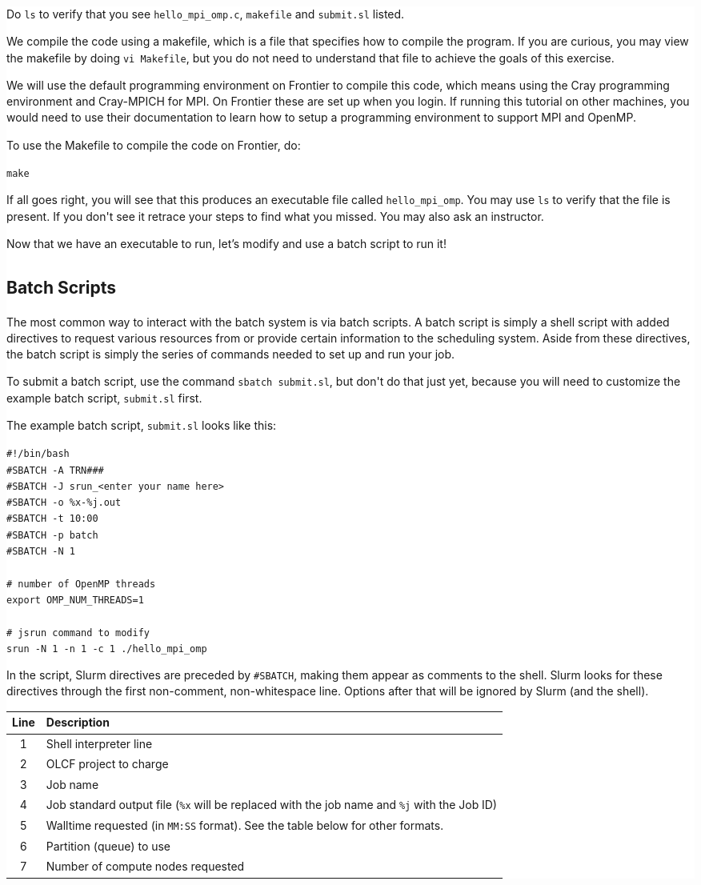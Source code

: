 Do ``ls`` to verify that you see `hello_mpi_omp.c`, `makefile` and `submit.sl` listed. 

We compile the code using a makefile, which is a file that specifies how to compile the program. If you are curious, you may view the makefile by doing `vi Makefile`, but you do not need to understand that file to achieve the goals of this exercise. 

We will use the default programming environment on Frontier to compile this code, which means using the Cray programming environment and Cray-MPICH for MPI. On Frontier these are set up when you login. If running this tutorial on other machines, you would need to use their documentation to learn how to setup a programming environment to support MPI and OpenMP.

To use the Makefile to compile the code on Frontier, do:
```
make
```
If all goes right, you will see that this produces an executable file called `hello_mpi_omp`. You may use `ls` to verify that the file is present. If you don't see it retrace your steps to find what you missed. You may also ask an instructor. 

Now that we have an executable to run, let’s modify and use a batch script to run it!


Batch Scripts
-------------
The most common way to interact with the batch system is via batch scripts. A batch script is simply a shell script with added directives to request various resources from or provide certain information to the scheduling system.  Aside from these directives, the batch script is simply the series of commands needed to set up and run your job.

To submit a batch script, use the command ``sbatch submit.sl``, but don't do that just yet, because you will need to customize the example batch script, `submit.sl` first. 

The example batch script, `submit.sl` looks like this:

```
#!/bin/bash
#SBATCH -A TRN###
#SBATCH -J srun_<enter your name here>
#SBATCH -o %x-%j.out
#SBATCH -t 10:00
#SBATCH -p batch
#SBATCH -N 1

# number of OpenMP threads
export OMP_NUM_THREADS=1

# jsrun command to modify 
srun -N 1 -n 1 -c 1 ./hello_mpi_omp

```

In the script, Slurm directives are preceded by ``#SBATCH``, making them appear as comments to the shell. Slurm looks for these directives through the first non-comment, non-whitespace line. Options after that will be ignored by Slurm (and the shell).


| Line | Description                                                                                     |
| :--: | :----------                                                                                     |
|    1 | Shell interpreter line                                                                          |
|    2 | OLCF project to charge                                                                          |
|    3 | Job name                                                                                        |
|    4 | Job standard output file (``%x`` will be replaced with the job name and ``%j`` with the Job ID) |
|    5 | Walltime requested (in ``MM:SS`` format). See the table below for other formats.                |
|    6 | Partition (queue) to use                                                                        |
|    7 | Number of compute nodes requested                                                               |